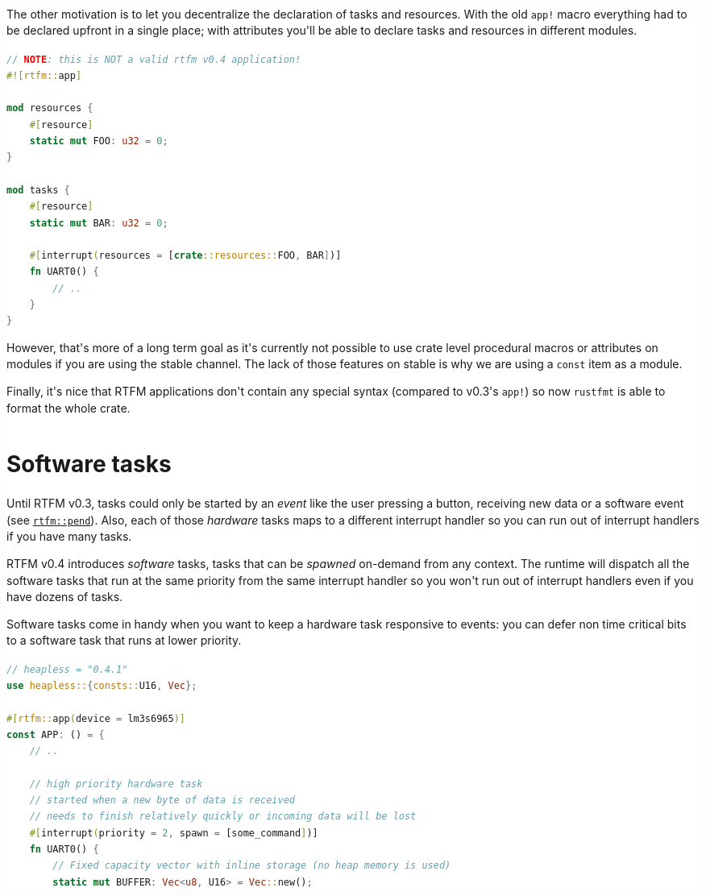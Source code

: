 The other motivation is to let you decentralize the declaration of tasks and
resources. With the old `app!` macro everything had to be declared upfront in a
single place; with attributes you'll be able to declare tasks and resources in
different modules.

``` rust
// NOTE: this is NOT a valid rtfm v0.4 application!
#![rtfm::app]

mod resources {
    #[resource]
    static mut FOO: u32 = 0;
}

mod tasks {
    #[resource]
    static mut BAR: u32 = 0;

    #[interrupt(resources = [crate::resources::FOO, BAR])]
    fn UART0() {
        // ..
    }
}
```

However, that's more of a long term goal as it's currently not possible to use
crate level procedural macros or attributes on modules if you are using the
stable channel. The lack of those features on stable is why we are using a
`const` item as a module.

Finally, it's nice that RTFM applications don't contain any special syntax
(compared to v0.3's `app!`) so now `rustfmt` is able to format the whole
crate.

# Software tasks

Until RTFM v0.3, tasks could only be started by an *event* like the user
pressing a button, receiving new data or a software event (see [`rtfm::pend`]).
Also, each of those *hardware* tasks maps to a different interrupt handler
so you can run out of interrupt handlers if you have many tasks.

[`rtfm::pend`]: https://japaric.github.io/cortex-m-rtfm/api/rtfm/fn.pend.html

RTFM v0.4 introduces *software* tasks, tasks that can be *spawned* on-demand
from any context. The runtime will dispatch all the software tasks that run at
the same priority from the same interrupt handler so you won't run out of
interrupt handlers even if you have dozens of tasks.

Software tasks come in handy when you want to keep a hardware task responsive
to events: you can defer non time critical bits to a software task that runs
at lower priority.

``` rust
// heapless = "0.4.1"
use heapless::{consts::U16, Vec};

#[rtfm::app(device = lm3s6965)]
const APP: () = {
    // ..

    // high priority hardware task
    // started when a new byte of data is received
    // needs to finish relatively quickly or incoming data will be lost
    #[interrupt(priority = 2, spawn = [some_command])]
    fn UART0() {
        // Fixed capacity vector with inline storage (no heap memory is used)
        static mut BUFFER: Vec<u8, U16> = Vec::new();

```

[v0.4.0]: https://docs.rs/cortex-m-rtfm/0.4.0/rtfm/
[the RTFM book]: https://japaric.github.io/cortex-m-rtfm/book/
[API documentation]: https://japaric.github.io/cortex-m-rtfm/api/rtfm/index.html
[`app!`]: https://github.com/japaric/cortex-m-rtfm/blob/v0.3.4/examples/preemption.rs#L11-L32
[ramfunc]: https://github.com/rust-embedded/cortex-m-rt/pull/100
[`rtfm::Mutex`]: https://japaric.github.io/cortex-m-rtfm/api/rtfm/trait.Mutex.html
[`rtfm::Instant`]: https://japaric.github.io/cortex-m-rtfm/api/rtfm/struct.Instant.html
[`rtfm::Duration`]: https://japaric.github.io/cortex-m-rtfm/api/rtfm/struct.Duration.html
[playing]: https://mobile.twitter.com/japaricious/status/1071116410166935553
[`bare_metal::Mutex`]: https://docs.rs/bare-metal/0.2.4/bare_metal/struct.Mutex.html
[`spin::Mutex`]: https://docs.rs/spin/0.4.10/spin/struct.Mutex.html
[Iban Eguia]: https://github.com/Razican
[Geoff Cant]: https://github.com/archaelus
[Harrison Chin]: http://www.harrisonchin.com/
[Brandon Edens]: https://github.com/brandonedens
[whitequark]: https://github.com/whitequark
[James Munns]: https://jamesmunns.com/
[Fredrik Lundström]: https://github.com/flundstrom2
[Kjetil Kjeka]: https://github.com/kjetilkjeka
[Kor Nielsen]: https://github.com/korran
[Alexander Payne]: https://myrrlyn.net/
[Dietrich Ayala]: https://metafluff.com/
[Hadrien Grasland]: https://github.com/HadrienG2
[vitiral]: https://github.com/vitiral
[Lee Smith]: https://github.com/leenozara
[Florian Uekermann]: https://github.com/FlorianUekermann
[Adam Green]: https://github.com/adamgreen
[reddit]: https://www.reddit.com/r/rust/comments/a7opk8/eir_real_time_for_the_masses_v04_stable_software/
[Patreon]: https://www.patreon.com/japaric
[twitter]: https://twitter.com/japaricious